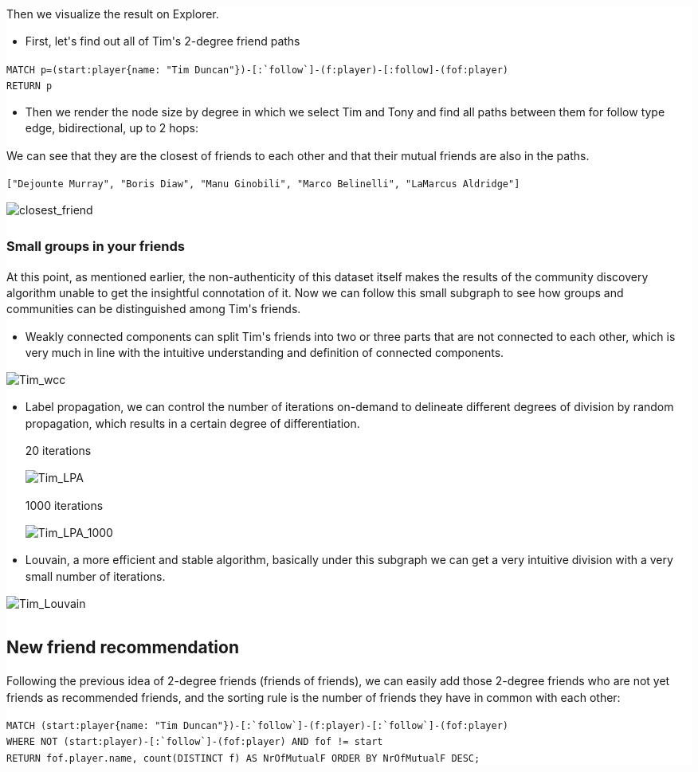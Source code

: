  Then we visualize the result on Explorer.

- First, let's find out all of Tim's 2-degree friend paths

```cypher
MATCH p=(start:player{name: "Tim Duncan"})-[:`follow`]-(f:player)-[:follow]-(fof:player)
RETURN p
```

- Then we render the node size by degree in which we select Tim and Tony and find all paths between them for follow type edge, bidirectional, up to 2 hops:

We can see that they are the closest of friends to each other and that their mutual friends are also in the paths.

`["Dejounte Murray", "Boris Diaw", "Manu Ginobili", "Marco Belinelli", "LaMarcus Aldridge"]`

![closest_friend](/Users/weyl/dev/siwei.io/siwei.io/content/posts/nebulagraph-sns/closest_friend.webp)

### Small groups in your friends

At this point, as mentioned earlier, the non-authenticity of this dataset itself makes the results of the community discovery algorithm unable to get the insightful connotation of it. Now we can follow this small subgraph to see how groups and communities can be distinguished among Tim's friends.

- Weakly connected components can split Tim's friends into two or three parts that are not connected to each other, which is very much in line with the intuitive understanding and definition of connected components.

![Tim_wcc](/Users/weyl/dev/siwei.io/siwei.io/content/posts/nebulagraph-sns/Tim_wcc.webp)

- Label propagation, we can control the number of iterations on-demand to delineate different degrees of division by random propagation, which results in a certain degree of differentiation.

  20 iterations

  ![Tim_LPA](/Users/weyl/dev/siwei.io/siwei.io/content/posts/nebulagraph-sns/Tim_LPA.webp)

  1000 iterations

  ![Tim_LPA_1000](/Users/weyl/dev/siwei.io/siwei.io/content/posts/nebulagraph-sns/Tim_LPA_1000.webp)

- Louvain, a more efficient and stable algorithm, basically under this subgraph we can get a very intuitive division with a very small number of iterations.

![Tim_Louvain](/Users/weyl/dev/siwei.io/siwei.io/content/posts/nebulagraph-sns/Tim_Louvain.webp)

## New friend recommendation

Following the previous idea of 2-degree friends (friends of friends), we can easily add those 2-degree friends who are not yet friends as recommended friends, and the sorting rule is the number of friends they have in common with each other:

```cypher
MATCH (start:player{name: "Tim Duncan"})-[:`follow`]-(f:player)-[:`follow`]-(fof:player)
WHERE NOT (start:player)-[:`follow`]-(fof:player) AND fof != start
RETURN fof.player.name, count(DISTINCT f) AS NrOfMutualF ORDER BY NrOfMutualF DESC;
```
